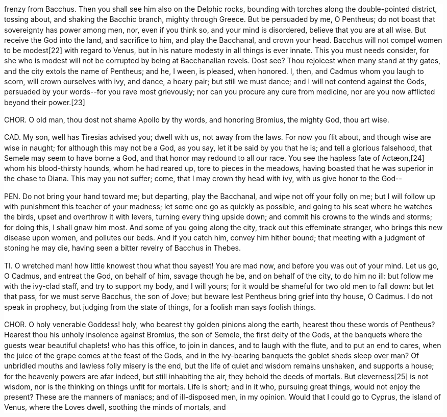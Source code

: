 frenzy from Bacchus. Then you shall see him also on the Delphic rocks,
bounding with torches along the double-pointed district, tossing about, and
shaking the Bacchic branch, mighty through Greece. But be persuaded by me,
O Pentheus; do not boast that sovereignty has power among men, nor, even if
you think so, and your mind is disordered, believe that you are at all
wise. But receive the God into the land, and sacrifice to him, and play the
Bacchanal, and crown your head. Bacchus will not compel women to be
modest[22] with regard to Venus, but in his nature modesty in all things is
ever innate. This you must needs consider, for she who is modest will not
be corrupted by being at Bacchanalian revels. Dost see? Thou rejoicest when
many stand at thy gates, and the city extols the name of Pentheus; and he,
I ween, is pleased, when honored. I, then, and Cadmus whom you laugh to
scorn, will crown ourselves with ivy, and dance, a hoary pair; but still we
must dance; and I will not contend against the Gods, persuaded by your
words--for you rave most grievously; nor can you procure any cure from
medicine, nor are you now afflicted beyond their power.[23]

CHOR. O old man, thou dost not shame Apollo by thy words, and honoring
Bromius, the mighty God, thou art wise.

CAD. My son, well has Tiresias advised you; dwell with us, not away from
the laws. For now you flit about, and though wise are wise in naught; for
although this may not be a God, as you say, let it be said by you that he
is; and tell a glorious falsehood, that Semele may seem to have borne a
God, and that honor may redound to all our race. You see the hapless fate
of Actæon,[24] whom his blood-thirsty hounds, whom he had reared up, tore
to pieces in the meadows, having boasted that he was superior in the chase
to Diana. This may you not suffer; come, that I may crown thy head with
ivy, with us give honor to the God--

PEN. Do not bring your hand toward me; but departing, play the Bacchanal,
and wipe not off your folly on me; but I will follow up with punishment
this teacher of your madness; let some one go as quickly as possible, and
going to his seat where he watches the birds, upset and overthrow it with
levers, turning every thing upside down; and commit his crowns to the winds
and storms; for doing this, I shall gnaw him most. And some of you going
along the city, track out this effeminate stranger, who brings this new
disease upon women, and pollutes our beds. And if you catch him, convey him
hither bound; that meeting with a judgment of stoning he may die, having
seen a bitter revelry of Bacchus in Thebes.

TI. O wretched man! how little knowest thou what thou sayest! You are mad
now, and before you was out of your mind. Let us go, O Cadmus, and entreat
the God, on behalf of him, savage though he be, and on behalf of the city,
to do him no ill: but follow me with the ivy-clad staff, and try to support
my body, and I will yours; for it would be shameful for two old men to fall
down: but let that pass, for we must serve Bacchus, the son of Jove; but
beware lest Pentheus bring grief into thy house, O Cadmus. I do not speak
in prophecy, but judging from the state of things, for a foolish man says
foolish things.

CHOR. O holy venerable Goddess! holy, who bearest thy golden pinions along
the earth, hearest thou these words of Pentheus? Hearest thou his unholy
insolence against Bromius, the son of Semele, the first deity of the Gods,
at the banquets where the guests wear beautiful chaplets! who has this
office, to join in dances, and to laugh with the flute, and to put an end
to cares, when the juice of the grape comes at the feast of the Gods, and
in the ivy-bearing banquets the goblet sheds sleep over man? Of unbridled
mouths and lawless folly misery is the end, but the life of quiet and
wisdom remains unshaken, and supports a house; for the heavenly powers are
afar indeed, but still inhabiting the air, they behold the deeds of
mortals. But cleverness[25] is not wisdom, nor is the thinking on things
unfit for mortals. Life is short; and in it who, pursuing great things,
would not enjoy the present? These are the manners of maniacs; and of
ill-disposed men, in my opinion. Would that I could go to Cyprus, the
island of Venus, where the Loves dwell, soothing the minds of mortals, and